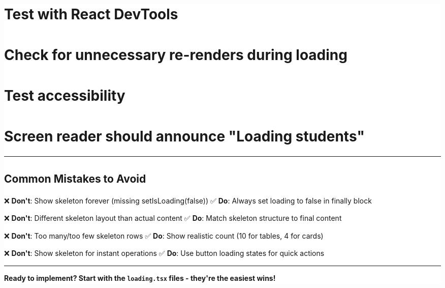 # Test with React DevTools
# Check for unnecessary re-renders during loading

# Test accessibility
# Screen reader should announce "Loading students"


---

## Common Mistakes to Avoid

❌ **Don't**: Show skeleton forever (missing setIsLoading(false))
✅ **Do**: Always set loading to false in finally block

❌ **Don't**: Different skeleton layout than actual content
✅ **Do**: Match skeleton structure to final content

❌ **Don't**: Too many/too few skeleton rows
✅ **Do**: Show realistic count (10 for tables, 4 for cards)

❌ **Don't**: Show skeleton for instant operations
✅ **Do**: Use button loading states for quick actions

---

**Ready to implement? Start with the `loading.tsx` files - they're the easiest wins!**
